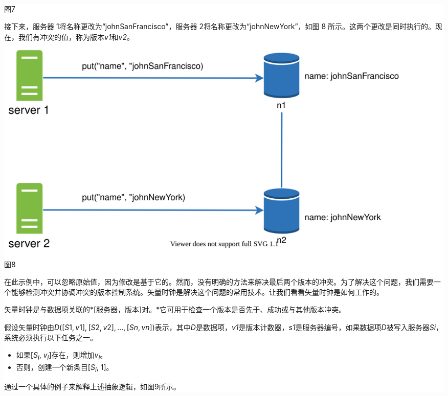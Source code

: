 图7

接下来，服务器 1将名称更改为“johnSanFrancisco”，服务器 2将名称更改为“johnNewYork”，如图 8 所示。这两个更改是同时执行的。现在，我们有冲突的值，称为版本*v1*和*v2*。

![](./images/7/8.svg)

图8

在此示例中，可以忽略原始值，因为修改是基于它的。然而，没有明确的方法来解决最后两个版本的冲突。为了解决这个问题，我们需要一个能够检测冲突并协调冲突的版本控制系统。矢量时钟是解决这个问题的常用技术。让我们看看矢量时钟是如何工作的。

矢量时钟是与数据项关联的*[服务器，版本]对。*它可用于检查一个版本是否先于、成功或与其他版本冲突。

假设矢量时钟由$D([S1, v1], [S2, v2], …, [Sn, vn])$表示，其中*D*是数据项，*v1*是版本计数器，*s1*是服务器编号，如果数据项*D*被写入服务器*Si*，系统必须执行以下任务之一。

- 如果[$S_i$, $v_i$]存在，则增加$v_i$。
- 否则，创建一个新条目[$S_i$, 1]。

通过一个具体的例子来解释上述抽象逻辑，如图9所示。
